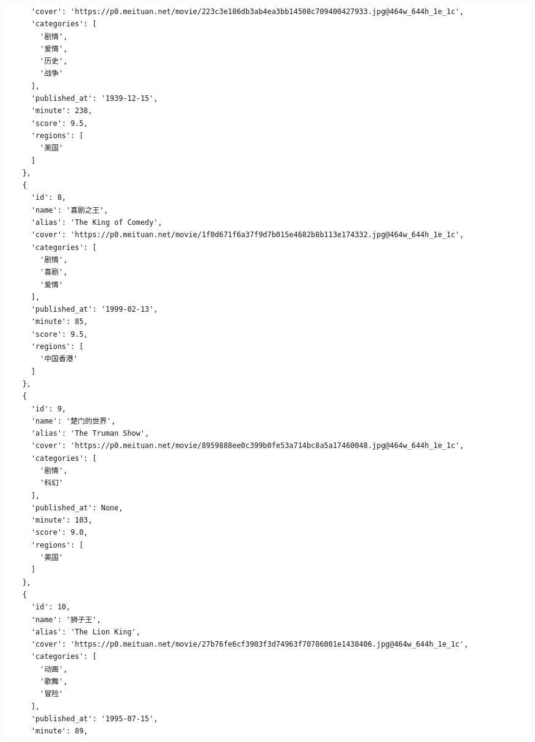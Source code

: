 ```json5
      'cover': 'https://p0.meituan.net/movie/223c3e186db3ab4ea3bb14508c709400427933.jpg@464w_644h_1e_1c',
      'categories': [
        '剧情',
        '爱情',
        '历史',
        '战争'
      ],
      'published_at': '1939-12-15',
      'minute': 238,
      'score': 9.5,
      'regions': [
        '美国'
      ]
    },
    {
      'id': 8,
      'name': '喜剧之王',
      'alias': 'The King of Comedy',
      'cover': 'https://p0.meituan.net/movie/1f0d671f6a37f9d7b015e4682b8b113e174332.jpg@464w_644h_1e_1c',
      'categories': [
        '剧情',
        '喜剧',
        '爱情'
      ],
      'published_at': '1999-02-13',
      'minute': 85,
      'score': 9.5,
      'regions': [
        '中国香港'
      ]
    },
    {
      'id': 9,
      'name': '楚门的世界',
      'alias': 'The Truman Show',
      'cover': 'https://p0.meituan.net/movie/8959888ee0c399b0fe53a714bc8a5a17460048.jpg@464w_644h_1e_1c',
      'categories': [
        '剧情',
        '科幻'
      ],
      'published_at': None,
      'minute': 103,
      'score': 9.0,
      'regions': [
        '美国'
      ]
    },
    {
      'id': 10,
      'name': '狮子王',
      'alias': 'The Lion King',
      'cover': 'https://p0.meituan.net/movie/27b76fe6cf3903f3d74963f70786001e1438406.jpg@464w_644h_1e_1c',
      'categories': [
        '动画',
        '歌舞',
        '冒险'
      ],
      'published_at': '1995-07-15',
      'minute': 89,
```